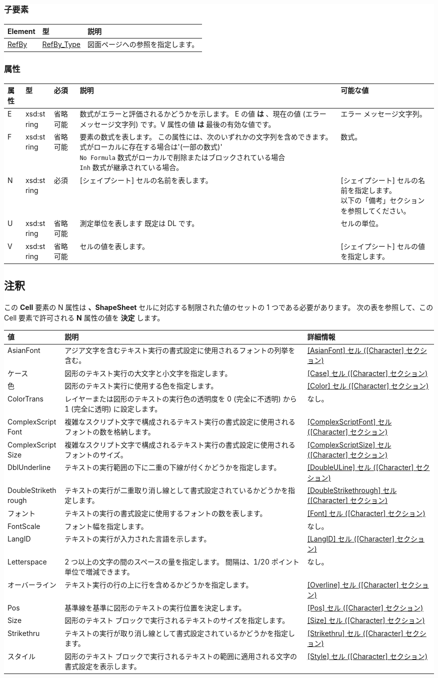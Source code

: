 ### <a name="child-elements"></a>子要素

|**Element**|**型**|**説明**|
|:-----|:-----|:-----|
|[RefBy](refby-element-cell_type-complextypevisio-xml.md) <br/> |[RefBy_Type](refby_type-complextypevisio-xml.md) <br/> |図面ページへの参照を指定します。  <br/> |
   
### <a name="attributes"></a>属性

|**属性**|**型**|**必須**|**説明**|**可能な値**|
|:-----|:-----|:-----|:-----|:-----|
|E  <br/> |xsd:string  <br/> |省略可能  <br/> |数式がエラーと評価されるかどうかを示します。 E の値 **は** 、現在の値 (エラー メッセージ文字列) です。V 属性の値 **は** 最後の有効な値です。  <br/> |エラー メッセージ文字列。  <br/> |
|F  <br/> |xsd:string  <br/> |省略可能  <br/> | 要素の数式を表します。 この属性には、次のいずれかの文字列を含めできます。  <br/>  式がローカルに存在する場合は'(一部の数式)'  <br/>  `No Formula` 数式がローカルで削除またはブロックされている場合  <br/>  `Inh` 数式が継承されている場合。  <br/> |数式。  <br/> |
|N  <br/> |xsd:string  <br/> |必須  <br/> |[シェイプシート] セルの名前を表します。  <br/> |[シェイプシート] セルの名前を指定します。  <br/> 以下の「備考」セクションを参照してください。  <br/> |
|U  <br/> |xsd:string  <br/> |省略可能  <br/> |測定単位を表します 既定は DL です。  <br/> |セルの単位。  <br/> |
|V  <br/> |xsd:string  <br/> |省略可能  <br/> |セルの値を表します。  <br/> |[シェイプシート] セルの値を指定します。  <br/> |
   
## <a name="remarks"></a>注釈

この **Cell** 要素の N 属性は **、ShapeSheet** セルに対応する制限された値のセットの 1 つである必要があります。 次の表を参照して、この Cell 要素で許可される **N** 属性の値を **決定** します。 
  
|**値**|**説明**|**詳細情報**|
|:-----|:-----|:-----|
|AsianFont  <br/> |アジア文字を含むテキスト実行の書式設定に使用されるフォントの列挙を含む。  <br/> |[[AsianFont] セル ([Character] セクション)](asianfont-cell-character-section.md) <br/> |
|ケース  <br/> |図形のテキスト実行の大文字と小文字を指定します。  <br/> |[[Case] セル ([Character] セクション)](case-cell-character-section.md) <br/> |
|色  <br/> |図形のテキスト実行に使用する色を指定します。  <br/> |[[Color] セル ([Character] セクション)](color-cell-character-section.md) <br/> |
|ColorTrans  <br/> |レイヤーまたは図形のテキストの実行色の透明度を 0 (完全に不透明) から 1 (完全に透明) に設定します。  <br/> |なし。  <br/> |
|ComplexScriptFont  <br/> |複雑なスクリプト文字で構成されるテキスト実行の書式設定に使用されるフォントの数を格納します。  <br/> |[[ComplexScriptFont] セル ([Character] セクション)](complexscriptfont-cell-character-section.md) <br/> |
|ComplexScriptSize  <br/> |複雑なスクリプト文字で構成されるテキスト実行の書式設定に使用されるフォントのサイズ。  <br/> |[[ComplexScriptSize] セル ([Character] セクション)](complexscriptsize-cell-character-section.md) <br/> |
|DblUnderline  <br/> |テキストの実行範囲の下に二重の下線が付くかどうかを指定します。  <br/> |[[DoubleULine] セル ([Character] セクション)](doubleuline-cell-character-section.md) <br/> |
|DoubleStrikethrough  <br/> |テキストの実行が二重取り消し線として書式設定されているかどうかを指定します。  <br/> |[[DoubleStrikethrough] セル ([Character] セクション)](doublestrikethrough-cell-character-section.md) <br/> |
|フォント  <br/> |テキストの実行の書式設定に使用するフォントの数を表します。  <br/> |[[Font] セル ([Character] セクション)](font-cell-character-section.md) <br/> |
|FontScale  <br/> |フォント幅を指定します。  <br/> |なし。  <br/> |
|LangID  <br/> |テキストの実行が入力された言語を示します。  <br/> |[[LangID] セル ([Character] セクション)](langid-cell-character-section.md) <br/> |
|Letterspace  <br/> |2 つ以上の文字の間のスペースの量を指定します。 間隔は、1/20 ポイント単位で増減できます。  <br/> |なし。  <br/> |
|オーバーライン  <br/> |テキスト実行の行の上に行を含めるかどうかを指定します。  <br/> |[[Overline] セル ([Character] セクション)](overline-cell-character-section.md) <br/> |
|Pos  <br/> |基準線を基準に図形のテキストの実行位置を決定します。  <br/> |[[Pos] セル ([Character] セクション)](pos-cell-character-section.md) <br/> |
|Size  <br/> |図形のテキスト ブロックで実行されるテキストのサイズを指定します。  <br/> |[[Size] セル ([Character] セクション)](size-cell-character-section.md) <br/> |
|Strikethru  <br/> |テキストの実行が取り消し線として書式設定されているかどうかを指定します。  <br/> |[[Strikethru] セル ([Character] セクション)](strikethru-cell-character-section.md) <br/> |
|スタイル  <br/> |図形のテキスト ブロックで実行されるテキストの範囲に適用される文字の書式設定を表示します。  <br/> |[[Style] セル ([Character] セクション)](style-cell-character-section.md) <br/> |
   

